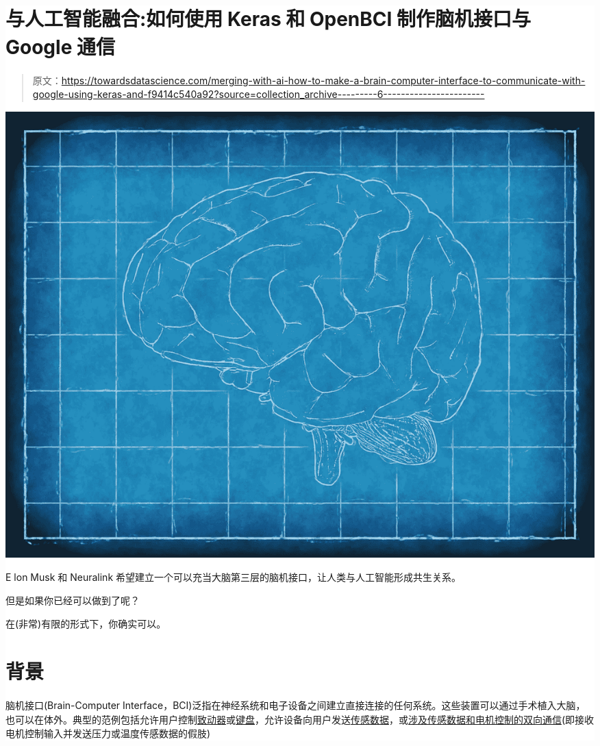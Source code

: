 # 与人工智能融合:如何使用 Keras 和 OpenBCI 制作脑机接口与 Google 通信

> 原文：<https://towardsdatascience.com/merging-with-ai-how-to-make-a-brain-computer-interface-to-communicate-with-google-using-keras-and-f9414c540a92?source=collection_archive---------6----------------------->

![](img/cbd9ac9b6d59104873bcf67918411dfe.png)

E lon Musk 和 Neuralink 希望建立一个可以充当大脑第三层的脑机接口，让人类与人工智能形成共生关系。

但是如果你已经可以做到了呢？

在(非常)有限的形式下，你确实可以。

# **背景**

脑机接口(Brain-Computer Interface，BCI)泛指在神经系统和电子设备之间建立直接连接的任何系统。这些装置可以通过手术植入大脑，也可以在体外。典型的范例包括允许用户控制[致动器](https://www.ncbi.nlm.nih.gov/pubmed/10404201)或[键盘](https://elifesciences.org/articles/18554)，允许设备向用户发送[传感数据](https://ieeexplore.ieee.org/document/7514940)，或[涉及传感数据和电机控制的双向通信](https://www.uchicagomedicine.org/forefront/neurosciences-articles/2016/october/researchers-help-paralyzed-man-regain-sense-of-touch-through-a-robotic-arm)(即接收电机控制输入并发送压力或温度传感数据的假肢)
